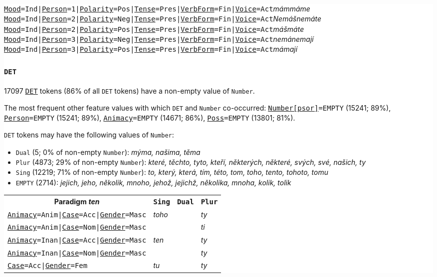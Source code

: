   <tr><td><tt><tt><a href="cs_cac-feat-Mood.html">Mood</a></tt><tt>=Ind</tt>|<tt><a href="cs_cac-feat-Person.html">Person</a></tt><tt>=1</tt>|<tt><a href="cs_cac-feat-Polarity.html">Polarity</a></tt><tt>=Pos</tt>|<tt><a href="cs_cac-feat-Tense.html">Tense</a></tt><tt>=Pres</tt>|<tt><a href="cs_cac-feat-VerbForm.html">VerbForm</a></tt><tt>=Fin</tt>|<tt><a href="cs_cac-feat-Voice.html">Voice</a></tt><tt>=Act</tt></tt></td><td></td><td><em>mám</em></td><td><em>máme</em></td></tr>
  <tr><td><tt><tt><a href="cs_cac-feat-Mood.html">Mood</a></tt><tt>=Ind</tt>|<tt><a href="cs_cac-feat-Person.html">Person</a></tt><tt>=2</tt>|<tt><a href="cs_cac-feat-Polarity.html">Polarity</a></tt><tt>=Neg</tt>|<tt><a href="cs_cac-feat-Tense.html">Tense</a></tt><tt>=Pres</tt>|<tt><a href="cs_cac-feat-VerbForm.html">VerbForm</a></tt><tt>=Fin</tt>|<tt><a href="cs_cac-feat-Voice.html">Voice</a></tt><tt>=Act</tt></tt></td><td></td><td><em>Nemáš</em></td><td><em>nemáte</em></td></tr>
  <tr><td><tt><tt><a href="cs_cac-feat-Mood.html">Mood</a></tt><tt>=Ind</tt>|<tt><a href="cs_cac-feat-Person.html">Person</a></tt><tt>=2</tt>|<tt><a href="cs_cac-feat-Polarity.html">Polarity</a></tt><tt>=Pos</tt>|<tt><a href="cs_cac-feat-Tense.html">Tense</a></tt><tt>=Pres</tt>|<tt><a href="cs_cac-feat-VerbForm.html">VerbForm</a></tt><tt>=Fin</tt>|<tt><a href="cs_cac-feat-Voice.html">Voice</a></tt><tt>=Act</tt></tt></td><td></td><td><em>máš</em></td><td><em>máte</em></td></tr>
  <tr><td><tt><tt><a href="cs_cac-feat-Mood.html">Mood</a></tt><tt>=Ind</tt>|<tt><a href="cs_cac-feat-Person.html">Person</a></tt><tt>=3</tt>|<tt><a href="cs_cac-feat-Polarity.html">Polarity</a></tt><tt>=Neg</tt>|<tt><a href="cs_cac-feat-Tense.html">Tense</a></tt><tt>=Pres</tt>|<tt><a href="cs_cac-feat-VerbForm.html">VerbForm</a></tt><tt>=Fin</tt>|<tt><a href="cs_cac-feat-Voice.html">Voice</a></tt><tt>=Act</tt></tt></td><td></td><td><em>nemá</em></td><td><em>nemají</em></td></tr>
  <tr><td><tt><tt><a href="cs_cac-feat-Mood.html">Mood</a></tt><tt>=Ind</tt>|<tt><a href="cs_cac-feat-Person.html">Person</a></tt><tt>=3</tt>|<tt><a href="cs_cac-feat-Polarity.html">Polarity</a></tt><tt>=Pos</tt>|<tt><a href="cs_cac-feat-Tense.html">Tense</a></tt><tt>=Pres</tt>|<tt><a href="cs_cac-feat-VerbForm.html">VerbForm</a></tt><tt>=Fin</tt>|<tt><a href="cs_cac-feat-Voice.html">Voice</a></tt><tt>=Act</tt></tt></td><td></td><td><em>má</em></td><td><em>mají</em></td></tr>
</table>

### `DET`

17097 <tt><a href="cs_cac-pos-DET.html">DET</a></tt> tokens (86% of all `DET` tokens) have a non-empty value of `Number`.

The most frequent other feature values with which `DET` and `Number` co-occurred: <tt><a href="cs_cac-feat-Number-psor.html">Number[psor]</a></tt><tt>=EMPTY</tt> (15241; 89%), <tt><a href="cs_cac-feat-Person.html">Person</a></tt><tt>=EMPTY</tt> (15241; 89%), <tt><a href="cs_cac-feat-Animacy.html">Animacy</a></tt><tt>=EMPTY</tt> (14671; 86%), <tt><a href="cs_cac-feat-Poss.html">Poss</a></tt><tt>=EMPTY</tt> (13801; 81%).

`DET` tokens may have the following values of `Number`:

* `Dual` (5; 0% of non-empty `Number`): <em>mýma, našima, těma</em>
* `Plur` (4873; 29% of non-empty `Number`): <em>které, těchto, tyto, kteří, některých, některé, svých, své, našich, ty</em>
* `Sing` (12219; 71% of non-empty `Number`): <em>to, který, která, tím, této, tom, toho, tento, tohoto, tomu</em>
* `EMPTY` (2714): <em>jejich, jeho, několik, mnoho, jehož, jejichž, několika, mnoha, kolik, tolik</em>

<table>
  <tr><th>Paradigm <i>ten</i></th><th><tt>Sing</tt></th><th><tt>Dual</tt></th><th><tt>Plur</tt></th></tr>
  <tr><td><tt><tt><a href="cs_cac-feat-Animacy.html">Animacy</a></tt><tt>=Anim</tt>|<tt><a href="cs_cac-feat-Case.html">Case</a></tt><tt>=Acc</tt>|<tt><a href="cs_cac-feat-Gender.html">Gender</a></tt><tt>=Masc</tt></tt></td><td><em>toho</em></td><td></td><td><em>ty</em></td></tr>
  <tr><td><tt><tt><a href="cs_cac-feat-Animacy.html">Animacy</a></tt><tt>=Anim</tt>|<tt><a href="cs_cac-feat-Case.html">Case</a></tt><tt>=Nom</tt>|<tt><a href="cs_cac-feat-Gender.html">Gender</a></tt><tt>=Masc</tt></tt></td><td></td><td></td><td><em>ti</em></td></tr>
  <tr><td><tt><tt><a href="cs_cac-feat-Animacy.html">Animacy</a></tt><tt>=Inan</tt>|<tt><a href="cs_cac-feat-Case.html">Case</a></tt><tt>=Acc</tt>|<tt><a href="cs_cac-feat-Gender.html">Gender</a></tt><tt>=Masc</tt></tt></td><td><em>ten</em></td><td></td><td><em>ty</em></td></tr>
  <tr><td><tt><tt><a href="cs_cac-feat-Animacy.html">Animacy</a></tt><tt>=Inan</tt>|<tt><a href="cs_cac-feat-Case.html">Case</a></tt><tt>=Nom</tt>|<tt><a href="cs_cac-feat-Gender.html">Gender</a></tt><tt>=Masc</tt></tt></td><td></td><td></td><td><em>ty</em></td></tr>
  <tr><td><tt><tt><a href="cs_cac-feat-Case.html">Case</a></tt><tt>=Acc</tt>|<tt><a href="cs_cac-feat-Gender.html">Gender</a></tt><tt>=Fem</tt></tt></td><td><em>tu</em></td><td></td><td><em>ty</em></td></tr>